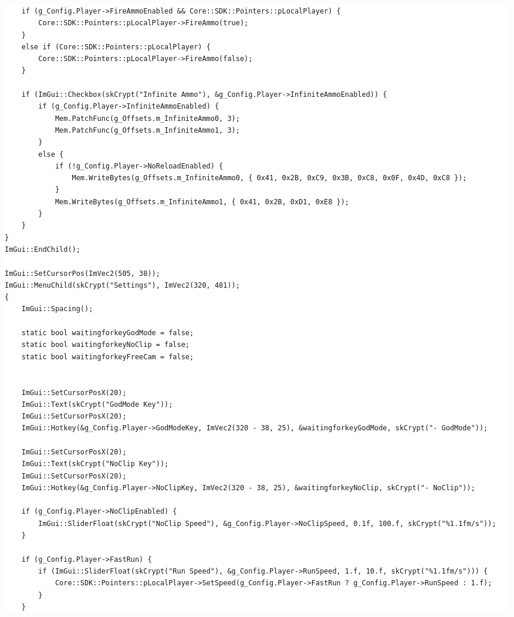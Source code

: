 		if (g_Config.Player->FireAmmoEnabled && Core::SDK::Pointers::pLocalPlayer) {
			Core::SDK::Pointers::pLocalPlayer->FireAmmo(true);
		}
		else if (Core::SDK::Pointers::pLocalPlayer) {
			Core::SDK::Pointers::pLocalPlayer->FireAmmo(false);
		}

		if (ImGui::Checkbox(skCrypt("Infinite Ammo"), &g_Config.Player->InfiniteAmmoEnabled)) {
			if (g_Config.Player->InfiniteAmmoEnabled) {
				Mem.PatchFunc(g_Offsets.m_InfiniteAmmo0, 3);
				Mem.PatchFunc(g_Offsets.m_InfiniteAmmo1, 3);
			}
			else {
				if (!g_Config.Player->NoReloadEnabled) {
					Mem.WriteBytes(g_Offsets.m_InfiniteAmmo0, { 0x41, 0x2B, 0xC9, 0x3B, 0xC8, 0x0F, 0x4D, 0xC8 });
				}
				Mem.WriteBytes(g_Offsets.m_InfiniteAmmo1, { 0x41, 0x2B, 0xD1, 0xE8 });
			}
		}
	}
	ImGui::EndChild();

	ImGui::SetCursorPos(ImVec2(505, 38));
	ImGui::MenuChild(skCrypt("Settings"), ImVec2(320, 481));
	{
		ImGui::Spacing();

		static bool waitingforkeyGodMode = false;
		static bool waitingforkeyNoClip = false;
		static bool waitingforkeyFreeCam = false;


		ImGui::SetCursorPosX(20);
		ImGui::Text(skCrypt("GodMode Key"));
		ImGui::SetCursorPosX(20);
		ImGui::Hotkey(&g_Config.Player->GodModeKey, ImVec2(320 - 38, 25), &waitingforkeyGodMode, skCrypt("- GodMode"));

		ImGui::SetCursorPosX(20);
		ImGui::Text(skCrypt("NoClip Key"));
		ImGui::SetCursorPosX(20);
		ImGui::Hotkey(&g_Config.Player->NoClipKey, ImVec2(320 - 38, 25), &waitingforkeyNoClip, skCrypt("- NoClip"));

		if (g_Config.Player->NoClipEnabled) {
			ImGui::SliderFloat(skCrypt("NoClip Speed"), &g_Config.Player->NoClipSpeed, 0.1f, 100.f, skCrypt("%1.1fm/s"));
		}

		if (g_Config.Player->FastRun) {
			if (ImGui::SliderFloat(skCrypt("Run Speed"), &g_Config.Player->RunSpeed, 1.f, 10.f, skCrypt("%1.1fm/s"))) {
				Core::SDK::Pointers::pLocalPlayer->SetSpeed(g_Config.Player->FastRun ? g_Config.Player->RunSpeed : 1.f);
			}
		}
